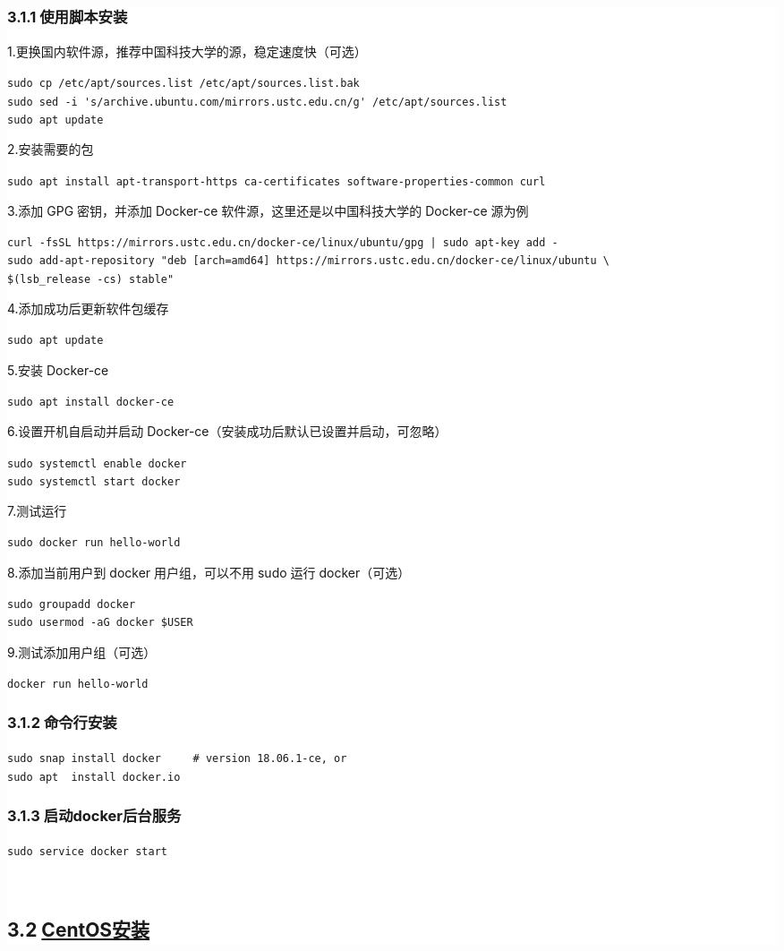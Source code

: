 ### 3.1.1 使用脚本安装


1.更换国内软件源，推荐中国科技大学的源，稳定速度快（可选）

    sudo cp /etc/apt/sources.list /etc/apt/sources.list.bak
    sudo sed -i 's/archive.ubuntu.com/mirrors.ustc.edu.cn/g' /etc/apt/sources.list
    sudo apt update


2.安装需要的包

    sudo apt install apt-transport-https ca-certificates software-properties-common curl

3.添加 GPG 密钥，并添加 Docker-ce 软件源，这里还是以中国科技大学的 Docker-ce 源为例

    curl -fsSL https://mirrors.ustc.edu.cn/docker-ce/linux/ubuntu/gpg | sudo apt-key add -
    sudo add-apt-repository "deb [arch=amd64] https://mirrors.ustc.edu.cn/docker-ce/linux/ubuntu \
    $(lsb_release -cs) stable"

4.添加成功后更新软件包缓存

    sudo apt update

5.安装 Docker-ce

    sudo apt install docker-ce

6.设置开机自启动并启动 Docker-ce（安装成功后默认已设置并启动，可忽略）

    sudo systemctl enable docker
    sudo systemctl start docker

 

7.测试运行

    sudo docker run hello-world

8.添加当前用户到 docker 用户组，可以不用 sudo 运行 docker（可选）

    sudo groupadd docker
    sudo usermod -aG docker $USER

9.测试添加用户组（可选）

    docker run hello-world

### 3.1.2 命令行安装

    sudo snap install docker     # version 18.06.1-ce, or
    sudo apt  install docker.io

### 3.1.3 启动docker后台服务


    sudo service docker start


​    
## 3.2 [CentOS安装](https://www.runoob.com/docker/centos-docker-install.html)
